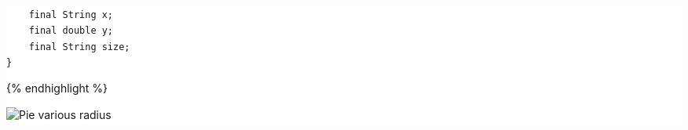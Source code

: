         final String x;
        final double y;
        final String size;
    }

{% endhighlight %}

![Pie various radius](images/circular-chart-types/pie_radius.jpg)